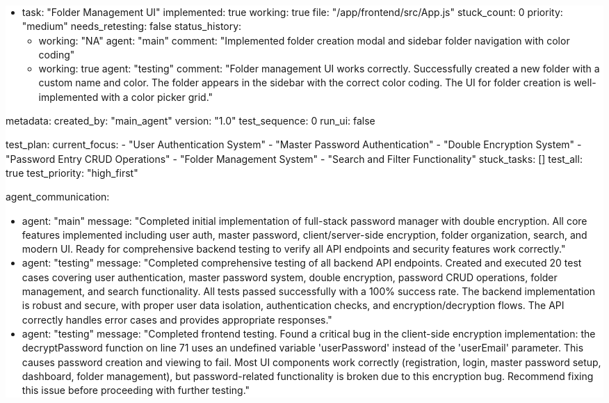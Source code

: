   - task: "Folder Management UI"
    implemented: true
    working: true
    file: "/app/frontend/src/App.js"
    stuck_count: 0
    priority: "medium"
    needs_retesting: false
    status_history:
      - working: "NA"
        agent: "main"
        comment: "Implemented folder creation modal and sidebar folder navigation with color coding"
      - working: true
        agent: "testing"
        comment: "Folder management UI works correctly. Successfully created a new folder with a custom name and color. The folder appears in the sidebar with the correct color coding. The UI for folder creation is well-implemented with a color picker grid."

metadata:
  created_by: "main_agent"
  version: "1.0"
  test_sequence: 0
  run_ui: false

test_plan:
  current_focus:
    - "User Authentication System"
    - "Master Password Authentication"
    - "Double Encryption System"
    - "Password Entry CRUD Operations"
    - "Folder Management System"
    - "Search and Filter Functionality"
  stuck_tasks: []
  test_all: true
  test_priority: "high_first"

agent_communication:
  - agent: "main"
    message: "Completed initial implementation of full-stack password manager with double encryption. All core features implemented including user auth, master password, client/server-side encryption, folder organization, search, and modern UI. Ready for comprehensive backend testing to verify all API endpoints and security features work correctly."
  - agent: "testing"
    message: "Completed comprehensive testing of all backend API endpoints. Created and executed 20 test cases covering user authentication, master password system, double encryption, password CRUD operations, folder management, and search functionality. All tests passed successfully with a 100% success rate. The backend implementation is robust and secure, with proper user data isolation, authentication checks, and encryption/decryption flows. The API correctly handles error cases and provides appropriate responses."
  - agent: "testing"
    message: "Completed frontend testing. Found a critical bug in the client-side encryption implementation: the decryptPassword function on line 71 uses an undefined variable 'userPassword' instead of the 'userEmail' parameter. This causes password creation and viewing to fail. Most UI components work correctly (registration, login, master password setup, dashboard, folder management), but password-related functionality is broken due to this encryption bug. Recommend fixing this issue before proceeding with further testing."